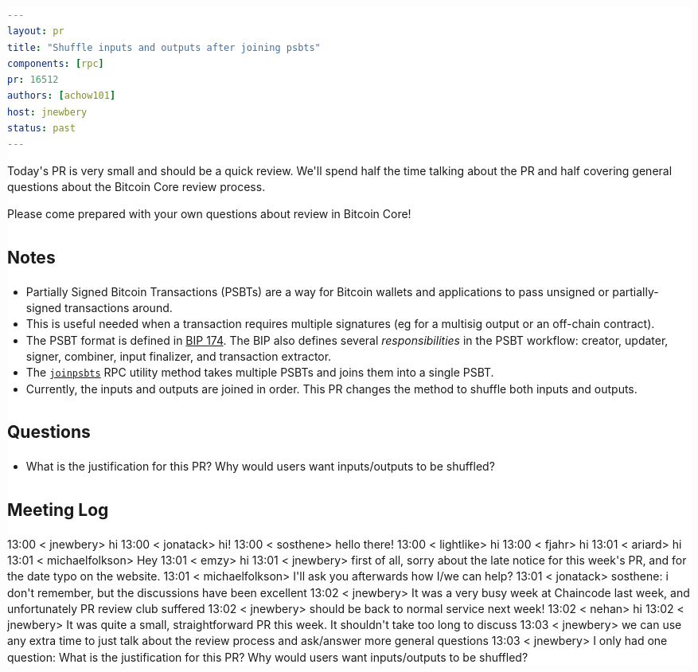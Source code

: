 ```yaml
---
layout: pr
title: "Shuffle inputs and outputs after joining psbts"
components: [rpc]
pr: 16512
authors: [achow101]
host: jnewbery
status: past
---
```


Today's PR is very small and should be a quick review. We'll spend half the
time talking about the PR and half covering general questions about the Bitcoin
Core review process.

Please come prepared with your own questions about review in Bitcoin Core!

## Notes

- Partially Signed Bitcoin Transactions (PSBTs) are a way for Bitcoin wallets
  and applications to pass unsigned or partially-signed transactions around.
- This is useful needed when a transaction requires multiple signatures (eg for
  a multisig output or an off-chain contract).
- The PSBT format is defined in [BIP
  174](https://github.com/bitcoin/bips/blob/master/bip-0174.mediawiki). The BIP
  also defines several _responsibilities_ in the PSBT workflow: creator, updater,
  signer, combiner, input finalizer, and transaction extractor.
- The
  [`joinpsbts`](https://github.com/bitcoin/bitcoin/blob/d3e672119e80b04f15548b5bfae279cd722eac24/src/rpc/rawtransaction.cpp#L1549)
  RPC utility method takes multiple PSBTs and joins them into a single PSBT.
- Currently, the inputs and outputs are joined in order. This PR changes the
  method to shuffle both inputs and outputs.

## Questions

- What is the justification for this PR? Why would users want inputs/outputs to
  be shuffled?

## Meeting Log

13:00 < jnewbery> hi
13:00 < jonatack> hi!
13:00 < sosthene> hello there!
13:00 < lightlike> hi
13:00 < fjahr> hi
13:01 < ariard> hi
13:01 < michaelfolkson> Hey
13:01 < emzy> hi
13:01 < jnewbery> first of all, sorry about the late notice for this week's PR, and for the date typo on the website.
13:01 < michaelfolkson> I'll ask you afterwards how I/we can help?
13:01 < jonatack> sosthene: i don't remember, but the discussions have been excellent
13:02 < jnewbery> It was a very busy week at Chaincode last week, and unfortunately PR review club suffered
13:02 < jnewbery> should be back to normal service next week!
13:02 < nehan> hi
13:02 < jnewbery> It was quite a small, straightforward PR this week. It shouldn't take too long to discuss
13:03 < jnewbery> we can use any extra time to just talk about the review process and ask/answer more general questions
13:03 < jnewbery> I only had one question: What is the justification for this PR? Why would users want inputs/outputs to be shuffled?